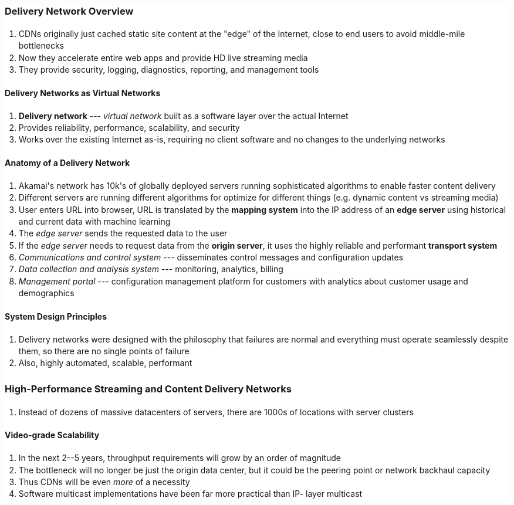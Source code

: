 ### Delivery Network Overview

1. CDNs originally just cached static site content at the "edge" of the
   Internet, close to end users to avoid middle-mile bottlenecks
2. Now they accelerate entire web apps and provide HD live streaming media
3. They provide security, logging, diagnostics, reporting, and management tools

#### Delivery Networks as Virtual Networks

1. **Delivery network** --- *virtual network* built as a software layer over
   the actual Internet
2. Provides reliability, performance, scalability, and security
3. Works over the existing Internet as-is, requiring no client software and no
   changes to the underlying networks

#### Anatomy of a Delivery Network

1. Akamai's network has 10k's of globally deployed servers running
   sophisticated algorithms to enable faster content delivery
2. Different servers are running different algorithms for optimize for
   different things (e.g. dynamic content vs streaming media)
3. User enters URL into browser, URL is translated by the **mapping
   system** into the IP address of an **edge server** using historical and
   current data with machine learning
4. The *edge server* sends the requested data to the user
5. If the *edge server* needs to request data from the **origin server**,
   it uses the highly reliable and performant **transport system**
6. *Communications and control system* --- disseminates control messages
   and configuration updates
7. *Data collection and analysis system* --- monitoring, analytics, billing
8. *Management portal* --- configuration management platform for customers
   with analytics about customer usage and demographics

#### System Design Principles

1. Delivery networks were designed with the philosophy that failures are normal
   and everything must operate seamlessly despite them, so there are no single
   points of failure
2. Also, highly automated, scalable, performant

### High-Performance Streaming and Content Delivery Networks

1. Instead of dozens of massive datacenters of servers, there are 1000s of
   locations with server clusters

#### Video-grade Scalability

1. In the next 2--5 years, throughput requirements will grow by an order of
   magnitude
2. The bottleneck will no longer be just the origin data center, but it could
   be the peering point or network backhaul capacity
3. Thus CDNs will be even *more* of a necessity
4. Software multicast implementations have been far more practical than IP-
   layer multicast
